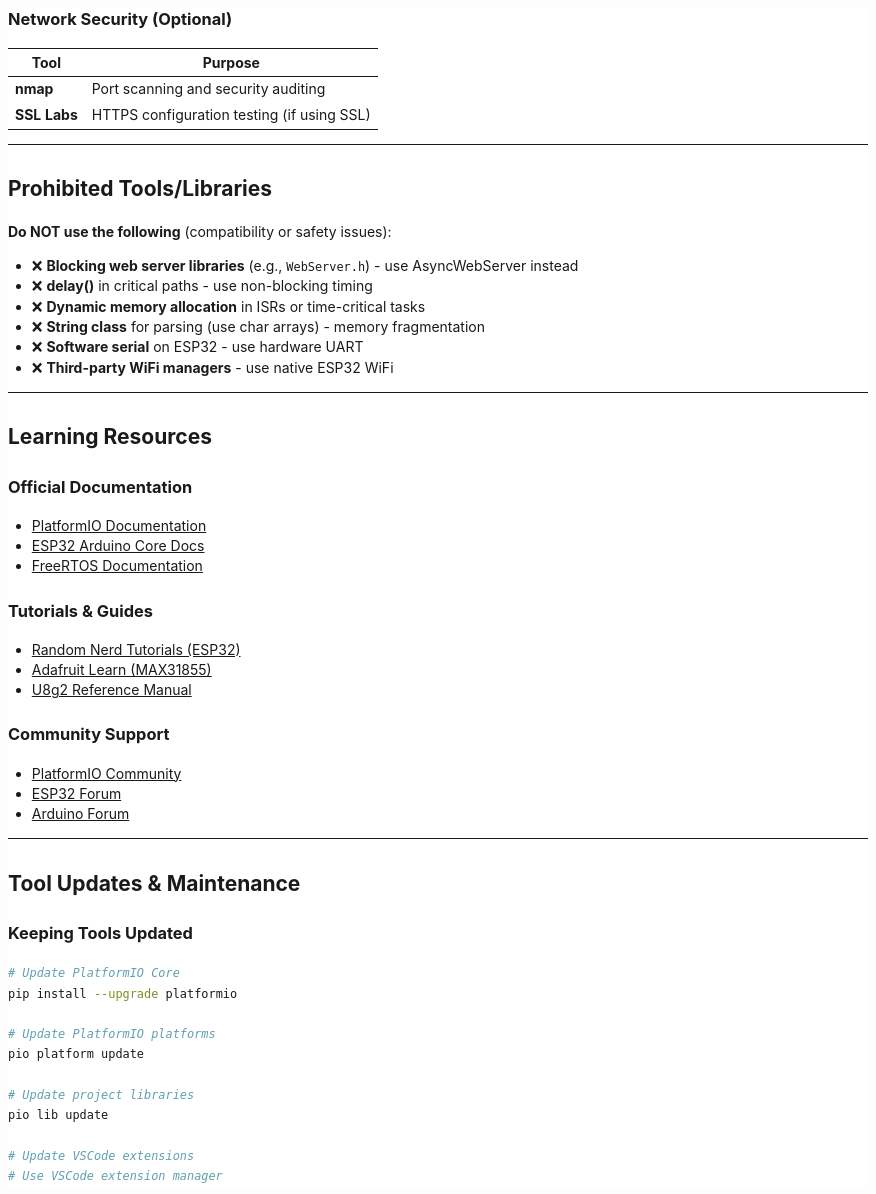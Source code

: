 ### Network Security (Optional)

| Tool | Purpose |
|------|---------|
| **nmap** | Port scanning and security auditing |
| **SSL Labs** | HTTPS configuration testing (if using SSL) |

---

## Prohibited Tools/Libraries

**Do NOT use the following** (compatibility or safety issues):

- ❌ **Blocking web server libraries** (e.g., `WebServer.h`) - use AsyncWebServer instead
- ❌ **delay()** in critical paths - use non-blocking timing
- ❌ **Dynamic memory allocation** in ISRs or time-critical tasks
- ❌ **String class** for parsing (use char arrays) - memory fragmentation
- ❌ **Software serial** on ESP32 - use hardware UART
- ❌ **Third-party WiFi managers** - use native ESP32 WiFi

---

## Learning Resources

### Official Documentation

- [PlatformIO Documentation](https://docs.platformio.org/)
- [ESP32 Arduino Core Docs](https://docs.espressif.com/projects/arduino-esp32/)
- [FreeRTOS Documentation](https://www.freertos.org/Documentation/RTOS_book.html)

### Tutorials & Guides

- [Random Nerd Tutorials (ESP32)](https://randomnerdtutorials.com/projects-esp32/)
- [Adafruit Learn (MAX31855)](https://learn.adafruit.com/thermocouple/)
- [U8g2 Reference Manual](https://github.com/olikraus/u8g2/wiki)

### Community Support

- [PlatformIO Community](https://community.platformio.org/)
- [ESP32 Forum](https://www.esp32.com/)
- [Arduino Forum](https://forum.arduino.cc/)

---

## Tool Updates & Maintenance

### Keeping Tools Updated

```bash
# Update PlatformIO Core
pip install --upgrade platformio

# Update PlatformIO platforms
pio platform update

# Update project libraries
pio lib update

# Update VSCode extensions
# Use VSCode extension manager
```
